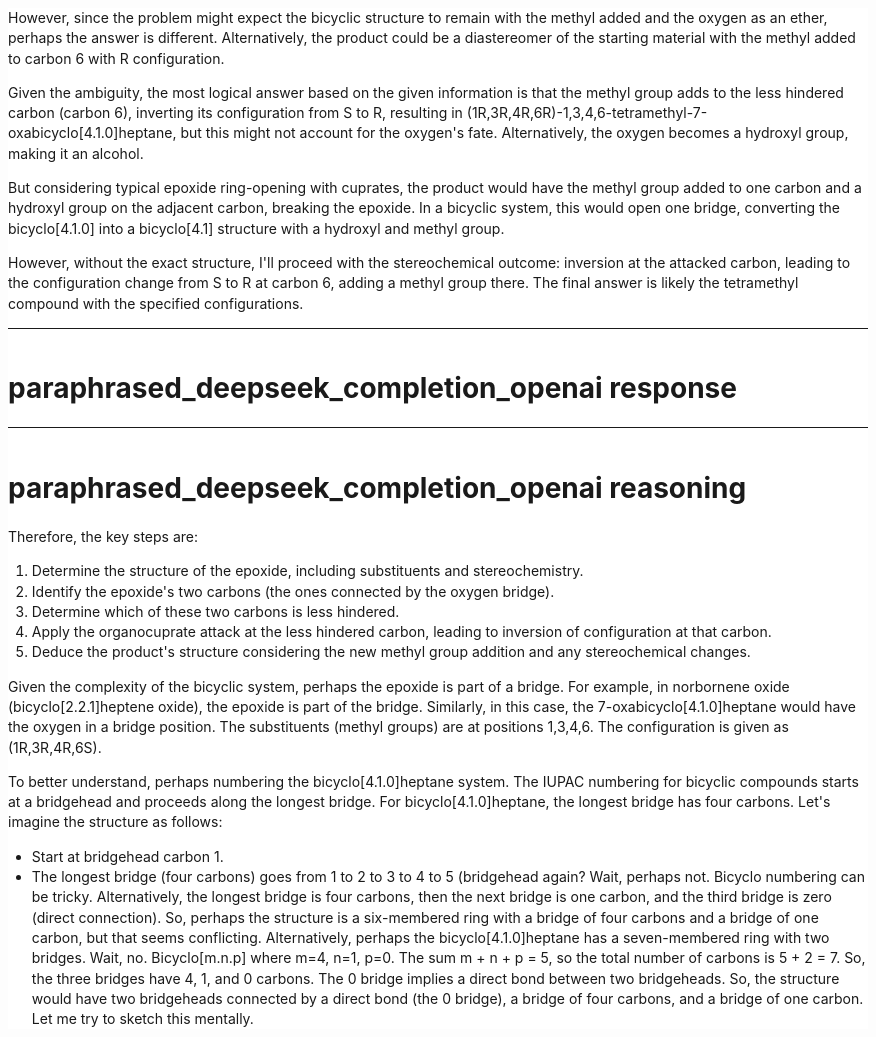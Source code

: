 However, since the problem might expect the bicyclic structure to remain with the methyl added and the oxygen as an ether, perhaps the answer is different. Alternatively, the product could be a diastereomer of the starting material with the methyl added to carbon 6 with R configuration.

Given the ambiguity, the most logical answer based on the given information is that the methyl group adds to the less hindered carbon (carbon 6), inverting its configuration from S to R, resulting in (1R,3R,4R,6R)-1,3,4,6-tetramethyl-7-oxabicyclo[4.1.0]heptane, but this might not account for the oxygen's fate. Alternatively, the oxygen becomes a hydroxyl group, making it an alcohol.

But considering typical epoxide ring-opening with cuprates, the product would have the methyl group added to one carbon and a hydroxyl group on the adjacent carbon, breaking the epoxide. In a bicyclic system, this would open one bridge, converting the bicyclo[4.1.0] into a bicyclo[4.1] structure with a hydroxyl and methyl group.

However, without the exact structure, I'll proceed with the stereochemical outcome: inversion at the attacked carbon, leading to the configuration change from S to R at carbon 6, adding a methyl group there. The final answer is likely the tetramethyl compound with the specified configurations.

---

# paraphrased_deepseek_completion_openai response



---

# paraphrased_deepseek_completion_openai reasoning

Therefore, the key steps are:

1. Determine the structure of the epoxide, including substituents and stereochemistry.
2. Identify the epoxide's two carbons (the ones connected by the oxygen bridge).
3. Determine which of these two carbons is less hindered.
4. Apply the organocuprate attack at the less hindered carbon, leading to inversion of configuration at that carbon.
5. Deduce the product's structure considering the new methyl group addition and any stereochemical changes.

Given the complexity of the bicyclic system, perhaps the epoxide is part of a bridge. For example, in norbornene oxide (bicyclo[2.2.1]heptene oxide), the epoxide is part of the bridge. Similarly, in this case, the 7-oxabicyclo[4.1.0]heptane would have the oxygen in a bridge position. The substituents (methyl groups) are at positions 1,3,4,6. The configuration is given as (1R,3R,4R,6S).

To better understand, perhaps numbering the bicyclo[4.1.0]heptane system. The IUPAC numbering for bicyclic compounds starts at a bridgehead and proceeds along the longest bridge. For bicyclo[4.1.0]heptane, the longest bridge has four carbons. Let's imagine the structure as follows:

- Start at bridgehead carbon 1.
- The longest bridge (four carbons) goes from 1 to 2 to 3 to 4 to 5 (bridgehead again? Wait, perhaps not. Bicyclo numbering can be tricky. Alternatively, the longest bridge is four carbons, then the next bridge is one carbon, and the third bridge is zero (direct connection). So, perhaps the structure is a six-membered ring with a bridge of four carbons and a bridge of one carbon, but that seems conflicting. Alternatively, perhaps the bicyclo[4.1.0]heptane has a seven-membered ring with two bridges. Wait, no. Bicyclo[m.n.p] where m=4, n=1, p=0. The sum m + n + p = 5, so the total number of carbons is 5 + 2 = 7. So, the three bridges have 4, 1, and 0 carbons. The 0 bridge implies a direct bond between two bridgeheads. So, the structure would have two bridgeheads connected by a direct bond (the 0 bridge), a bridge of four carbons, and a bridge of one carbon. Let me try to sketch this mentally.
